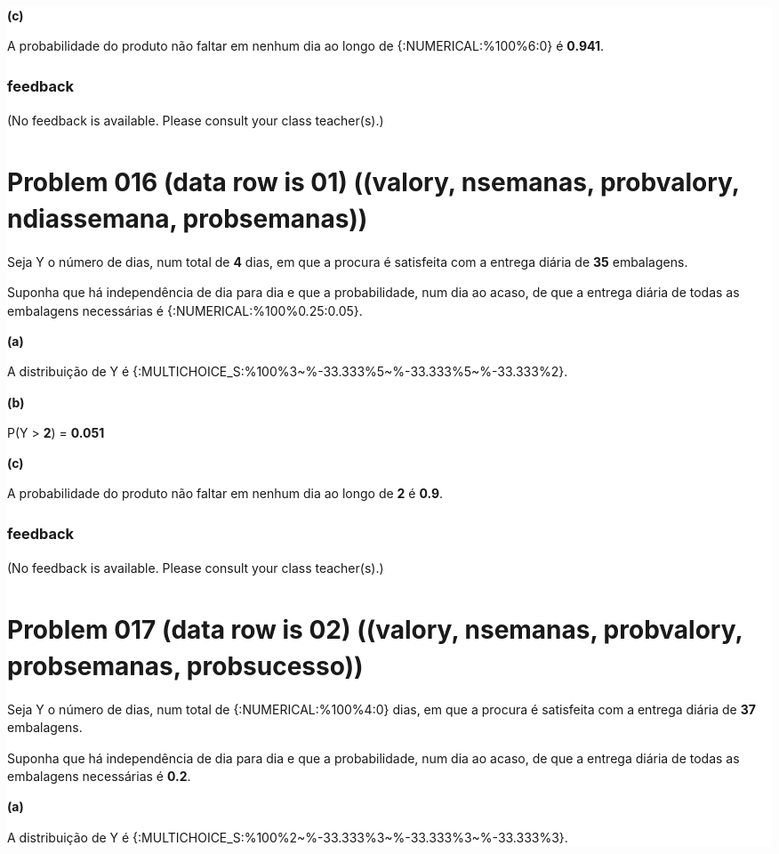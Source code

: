 **(c)**

A probabilidade do produto não faltar em nenhum dia ao longo de {:NUMERICAL:%100%6:0} é **0.941**.




### feedback


(No feedback is available. Please consult your class teacher(s).)




# Problem 016 (data row is 01) ((valory, nsemanas, probvalory, ndiassemana, probsemanas))


Seja Y o número de dias, num total de **4** dias, em que a procura é satisfeita com a entrega diária de **35** embalagens.


Suponha que há independência de dia para dia e que a probabilidade, num dia ao acaso, de que a entrega diária de todas as embalagens necessárias é {:NUMERICAL:%100%0.25:0.05}.

**(a)**

A distribuição de Y é {:MULTICHOICE_S:%100%3\~%-33.333%5\~%-33.333%5\~%-33.333%2}.

**(b)**

P(Y > **2**) = **0.051**

**(c)**

A probabilidade do produto não faltar em nenhum dia ao longo de **2** é **0.9**.




### feedback


(No feedback is available. Please consult your class teacher(s).)




# Problem 017 (data row is 02) ((valory, nsemanas, probvalory, probsemanas, probsucesso))


Seja Y o número de dias, num total de {:NUMERICAL:%100%4:0} dias, em que a procura é satisfeita com a entrega diária de **37** embalagens.


Suponha que há independência de dia para dia e que a probabilidade, num dia ao acaso, de que a entrega diária de todas as embalagens necessárias é **0.2**.

**(a)**

A distribuição de Y é {:MULTICHOICE_S:%100%2\~%-33.333%3\~%-33.333%3\~%-33.333%3}.
